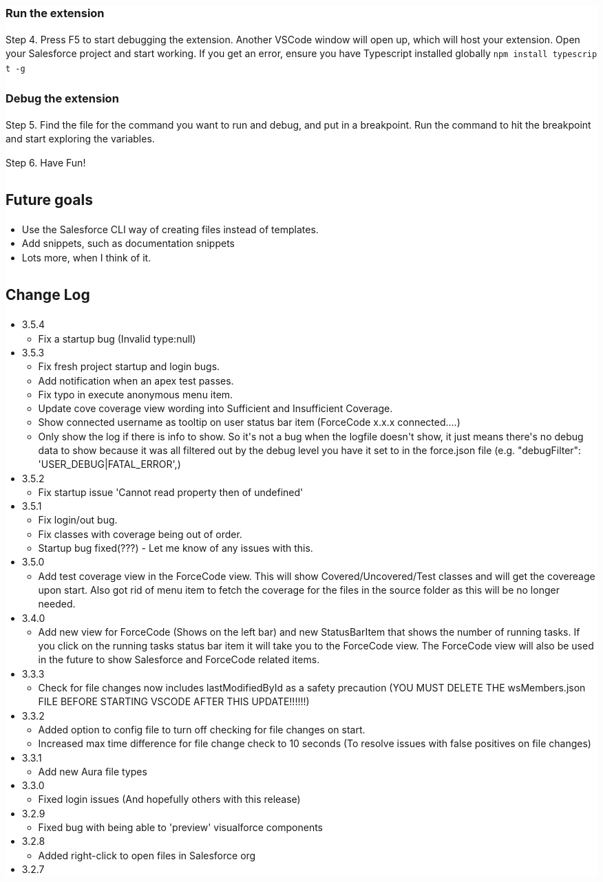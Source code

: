 ### Run the extension

Step 4.  Press F5 to start debugging the extension. Another VSCode window will open up, which will host your extension.  Open your Salesforce project and start working.
         If you get an error, ensure you have Typescript installed globally `npm install typescript -g`

### Debug the extension

Step 5.  Find the file for the command you want to run and debug, and put in a breakpoint. Run the command to hit the breakpoint and start exploring the variables.  

Step 6.  Have Fun!


## Future goals

* Use the Salesforce CLI way of creating files instead of templates.
* Add snippets, such as documentation snippets
* Lots more, when I think of it.

## Change Log

* 3.5.4
    * Fix a startup bug (Invalid type:null)
* 3.5.3
    * Fix fresh project startup and login bugs. 
    * Add notification when an apex test passes.
    * Fix typo in execute anonymous menu item.
    * Update cove coverage view wording into Sufficient and Insufficient Coverage.
    * Show connected username as tooltip on user status bar item (ForceCode x.x.x connected....)
    * Only show the log if there is info to show. So it's not a bug when the logfile doesn't show, it just means there's no debug data to show because it was all filtered out by the debug level you have it set to in the force.json file (e.g. "debugFilter": 'USER_DEBUG|FATAL_ERROR',)
* 3.5.2
    * Fix startup issue 'Cannot read property then of undefined'
* 3.5.1
    * Fix login/out bug.
    * Fix classes with coverage being out of order.
    * Startup bug fixed(???) - Let me know of any issues with this.
* 3.5.0
    * Add test coverage view in the ForceCode view. This will show Covered/Uncovered/Test classes and will get the covereage upon start. Also got rid of menu item to fetch the coverage for the files in the source folder as this will be no longer needed.
* 3.4.0
    * Add new view for ForceCode (Shows on the left bar) and new StatusBarItem that shows the number of running tasks. If you click on the running tasks status bar item it will take you to the ForceCode view. The ForceCode view will also be used in the future to show Salesforce and ForceCode related items.
* 3.3.3
    * Check for file changes now includes lastModifiedById as a safety precaution (YOU MUST DELETE THE wsMembers.json FILE BEFORE STARTING VSCODE AFTER THIS UPDATE!!!!!!)
* 3.3.2
    * Added option to config file to turn off checking for file changes on start.
    * Increased max time difference for file change check to 10 seconds (To resolve issues with false positives on file changes)
* 3.3.1
    * Add new Aura file types
* 3.3.0
    * Fixed login issues (And hopefully others with this release)
* 3.2.9
    * Fixed bug with being able to 'preview' visualforce components
* 3.2.8
    * Added right-click to open files in Salesforce org
* 3.2.7